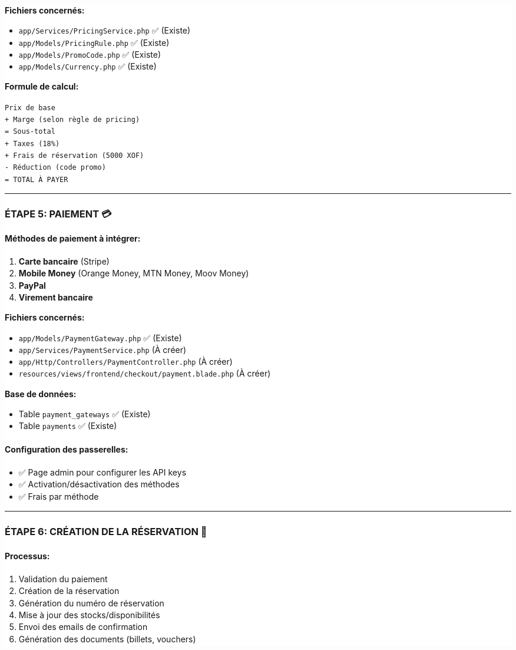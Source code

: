 **Fichiers concernés:**
- `app/Services/PricingService.php` ✅ (Existe)
- `app/Models/PricingRule.php` ✅ (Existe)
- `app/Models/PromoCode.php` ✅ (Existe)
- `app/Models/Currency.php` ✅ (Existe)

**Formule de calcul:**
```
Prix de base
+ Marge (selon règle de pricing)
= Sous-total
+ Taxes (18%)
+ Frais de réservation (5000 XOF)
- Réduction (code promo)
= TOTAL À PAYER
```

---

### **ÉTAPE 5: PAIEMENT** 💳

#### **Méthodes de paiement à intégrer:**
1. **Carte bancaire** (Stripe)
2. **Mobile Money** (Orange Money, MTN Money, Moov Money)
3. **PayPal**
4. **Virement bancaire**

**Fichiers concernés:**
- `app/Models/PaymentGateway.php` ✅ (Existe)
- `app/Services/PaymentService.php` (À créer)
- `app/Http/Controllers/PaymentController.php` (À créer)
- `resources/views/frontend/checkout/payment.blade.php` (À créer)

**Base de données:**
- Table `payment_gateways` ✅ (Existe)
- Table `payments` ✅ (Existe)

#### **Configuration des passerelles:**
- ✅ Page admin pour configurer les API keys
- ✅ Activation/désactivation des méthodes
- ✅ Frais par méthode

---

### **ÉTAPE 6: CRÉATION DE LA RÉSERVATION** 📝

#### **Processus:**
1. Validation du paiement
2. Création de la réservation
3. Génération du numéro de réservation
4. Mise à jour des stocks/disponibilités
5. Envoi des emails de confirmation
6. Génération des documents (billets, vouchers)
